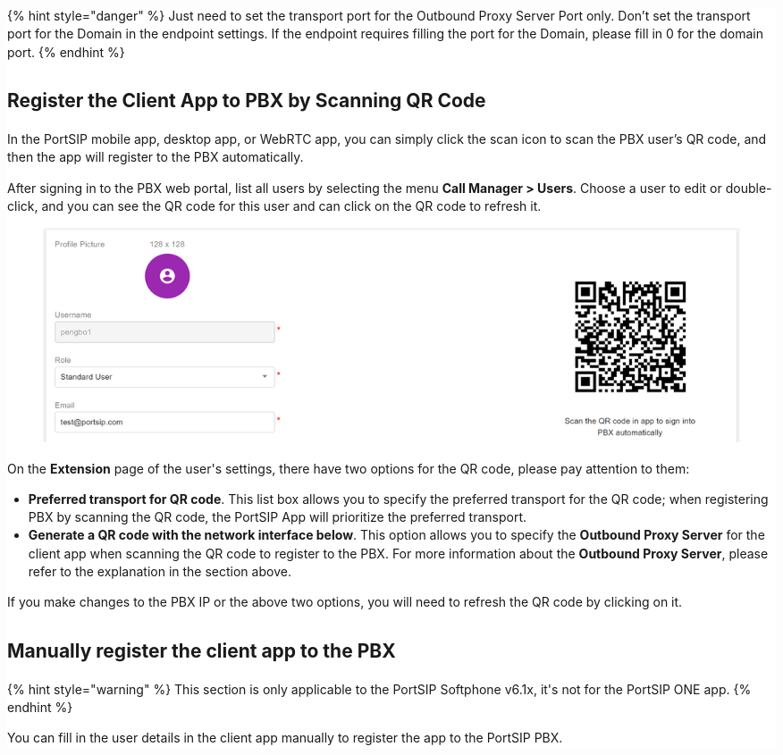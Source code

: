 
{% hint style="danger" %}
&#x20;Just need to set the transport port for the Outbound Proxy Server Port only. Don’t set the transport port for the Domain in the endpoint settings. If the endpoint requires filling the port for the Domain, please fill in 0 for the domain port.
{% endhint %}

## Register the Client App to PBX by Scanning QR Code

In the PortSIP mobile app, desktop app, or WebRTC app, you can simply click the scan icon to scan the PBX user’s QR code, and then the app will register to the PBX automatically.&#x20;

After signing in to the PBX web portal, list all users by selecting the menu **Call Manager > Users**. Choose a user to edit or double-click, and you can see the QR code for this user and can click on the QR code to refresh it.

<figure><img src="../.gitbook/assets/user_qr1.png" alt=""><figcaption></figcaption></figure>

On the **Extension** page of the user's settings, there have two options for the QR code, please pay attention to them:

* **Preferred transport for QR code**. This list box allows you to specify the preferred transport for the QR code; when registering PBX by scanning the QR code, the PortSIP App will prioritize the preferred transport.
* **Generate a QR code with the network interface below**. This option allows you to specify the **Outbound Proxy Server** for the client app when scanning the QR code to register to the PBX. For more information about the **Outbound Proxy Server**, please refer to the explanation in the section above.

If you make changes to the PBX IP or the above two options, you will need to refresh the QR code by clicking on it.

## Manually register the client app to the PBX

{% hint style="warning" %}
This section is only applicable to the PortSIP Softphone v6.1x, it's not for the PortSIP ONE app.
{% endhint %}

You can fill in the user details in the client app manually to register the app to the PortSIP PBX.
